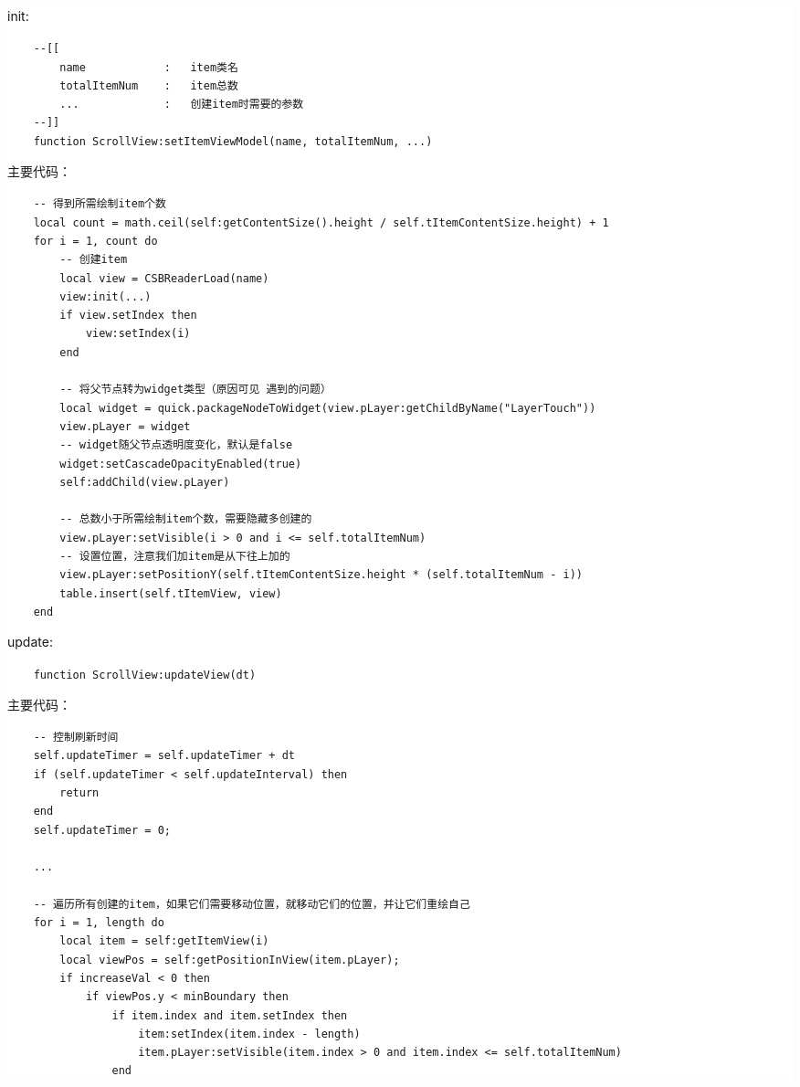 init:

	    --[[
	        name            :   item类名 
	        totalItemNum    :   item总数
	        ...             :   创建item时需要的参数
	    --]]
	    function ScrollView:setItemViewModel(name, totalItemNum, ...)

主要代码：

        -- 得到所需绘制item个数
        local count = math.ceil(self:getContentSize().height / self.tItemContentSize.height) + 1
        for i = 1, count do
            -- 创建item
            local view = CSBReaderLoad(name)
            view:init(...)
            if view.setIndex then
                view:setIndex(i)
            end

            -- 将父节点转为widget类型（原因可见 遇到的问题）
            local widget = quick.packageNodeToWidget(view.pLayer:getChildByName("LayerTouch"))
            view.pLayer = widget
            -- widget随父节点透明度变化，默认是false
            widget:setCascadeOpacityEnabled(true)
            self:addChild(view.pLayer)

            -- 总数小于所需绘制item个数，需要隐藏多创建的
            view.pLayer:setVisible(i > 0 and i <= self.totalItemNum)
            -- 设置位置，注意我们加item是从下往上加的
            view.pLayer:setPositionY(self.tItemContentSize.height * (self.totalItemNum - i))
            table.insert(self.tItemView, view)
        end


update:

	    function ScrollView:updateView(dt)

主要代码：

        -- 控制刷新时间
        self.updateTimer = self.updateTimer + dt
        if (self.updateTimer < self.updateInterval) then
            return 
        end
        self.updateTimer = 0;

        ...

        -- 遍历所有创建的item，如果它们需要移动位置，就移动它们的位置，并让它们重绘自己
        for i = 1, length do
            local item = self:getItemView(i)
            local viewPos = self:getPositionInView(item.pLayer);
            if increaseVal < 0 then
                if viewPos.y < minBoundary then
                    if item.index and item.setIndex then
                        item:setIndex(item.index - length)
                        item.pLayer:setVisible(item.index > 0 and item.index <= self.totalItemNum)
                    end
